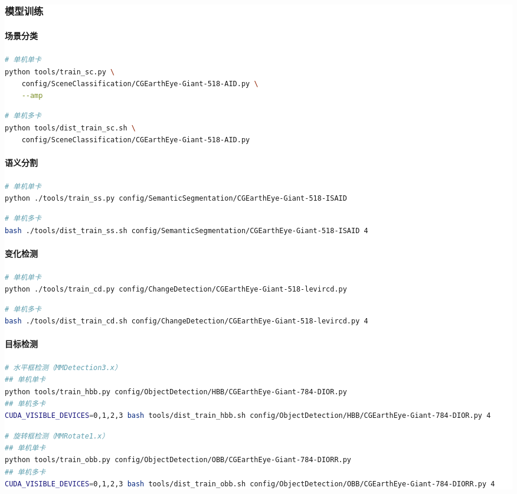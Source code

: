 
### 模型训练

#### 场景分类

```bash
# 单机单卡
python tools/train_sc.py \
    config/SceneClassification/CGEarthEye-Giant-518-AID.py \
    --amp
```
```bash
# 单机多卡
python tools/dist_train_sc.sh \
    config/SceneClassification/CGEarthEye-Giant-518-AID.py
```
#### 语义分割

```bash
# 单机单卡
python ./tools/train_ss.py config/SemanticSegmentation/CGEarthEye-Giant-518-ISAID
```
```bash
# 单机多卡
bash ./tools/dist_train_ss.sh config/SemanticSegmentation/CGEarthEye-Giant-518-ISAID 4
```
#### 变化检测

```bash
# 单机单卡
python ./tools/train_cd.py config/ChangeDetection/CGEarthEye-Giant-518-levircd.py
```
```bash
# 单机多卡
bash ./tools/dist_train_cd.sh config/ChangeDetection/CGEarthEye-Giant-518-levircd.py 4
```
#### 目标检测

```bash
# 水平框检测（MMDetection3.x）
## 单机单卡
python tools/train_hbb.py config/ObjectDetection/HBB/CGEarthEye-Giant-784-DIOR.py
## 单机多卡
CUDA_VISIBLE_DEVICES=0,1,2,3 bash tools/dist_train_hbb.sh config/ObjectDetection/HBB/CGEarthEye-Giant-784-DIOR.py 4
```

```bash
# 旋转框检测（MMRotate1.x）
## 单机单卡
python tools/train_obb.py config/ObjectDetection/OBB/CGEarthEye-Giant-784-DIORR.py
## 单机多卡
CUDA_VISIBLE_DEVICES=0,1,2,3 bash tools/dist_train_obb.sh config/ObjectDetection/OBB/CGEarthEye-Giant-784-DIORR.py 4
```
